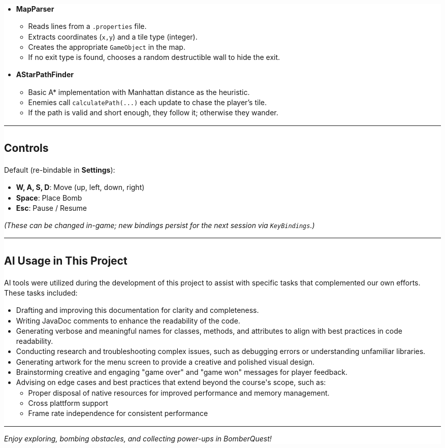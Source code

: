 - **MapParser**
    - Reads lines from a `.properties` file.
    - Extracts coordinates (`x,y`) and a tile type (integer).
    - Creates the appropriate `GameObject` in the map.
    - If no exit type is found, chooses a random destructible wall to hide the exit.

- **AStarPathFinder**
    - Basic A\* implementation with Manhattan distance as the heuristic.
    - Enemies call `calculatePath(...)` each update to chase the player’s tile.
    - If the path is valid and short enough, they follow it; otherwise they wander.

---

## Controls

Default (re-bindable in **Settings**):
- **W, A, S, D**: Move (up, left, down, right)
- **Space**: Place Bomb
- **Esc**: Pause / Resume

*(These can be changed in-game; new bindings persist for the next session via `KeyBindings`.)*

---

## AI Usage in This Project

AI tools were utilized during the development of this project to assist with specific tasks that complemented our own efforts. These tasks included:

- Drafting and improving this documentation for clarity and completeness.
- Writing JavaDoc comments to enhance the readability of the code.
- Generating verbose and meaningful names for classes, methods, and attributes to align with best practices in code readability.
- Conducting research and troubleshooting complex issues, such as debugging errors or understanding unfamiliar libraries.
- Generating artwork for the menu screen to provide a creative and polished visual design.
- Brainstorming creative and engaging "game over" and "game won" messages for player feedback.
- Advising on edge cases and best practices that extend beyond the course's scope, such as:
    - Proper disposal of native resources for improved performance and memory management.
    - Cross plattform support
    - Frame rate independence for consistent performance

---

*Enjoy exploring, bombing obstacles, and collecting power-ups in BomberQuest!*